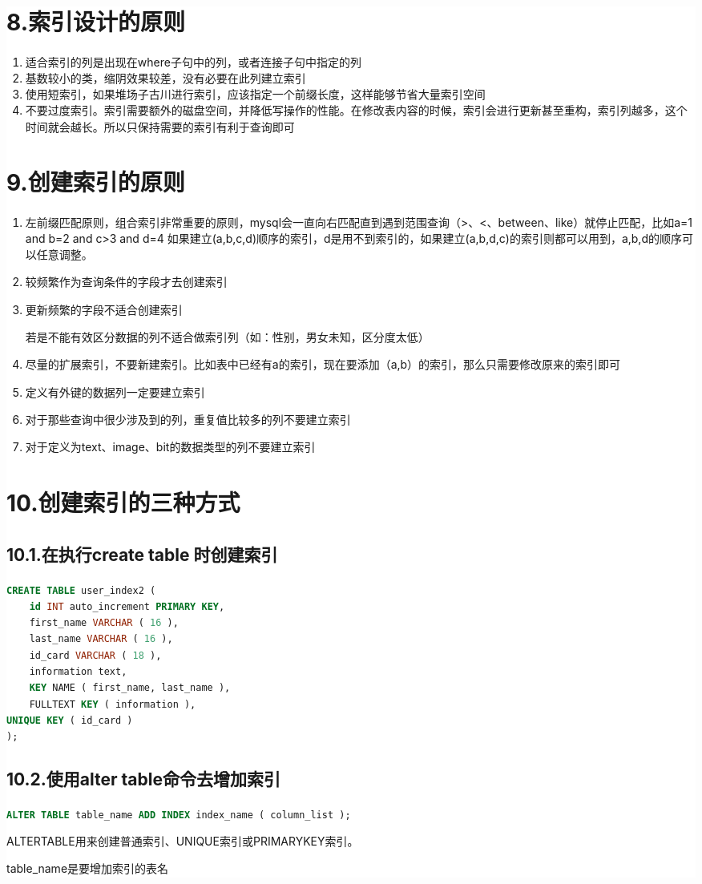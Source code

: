 # 8.索引设计的原则

1. 适合索引的列是出现在where子句中的列，或者连接子句中指定的列
2. 基数较小的类，缩阴效果较差，没有必要在此列建立索引
3. 使用短索引，如果堆场子古川进行索引，应该指定一个前缀长度，这样能够节省大量索引空间
4. 不要过度索引。索引需要额外的磁盘空间，并降低写操作的性能。在修改表内容的时候，索引会进行更新甚至重构，索引列越多，这个时间就会越长。所以只保持需要的索引有利于查询即可

# 9.创建索引的原则

1. 左前缀匹配原则，组合索引非常重要的原则，mysql会一直向右匹配直到遇到范围查询（>、<、between、like）就停止匹配，比如a=1 and b=2 and c>3 and d=4 如果建立(a,b,c,d)顺序的索引，d是用不到索引的，如果建立(a,b,d,c)的索引则都可以用到，a,b,d的顺序可以任意调整。

2. 较频繁作为查询条件的字段才去创建索引

3. 更新频繁的字段不适合创建索引

   若是不能有效区分数据的列不适合做索引列（如：性别，男女未知，区分度太低）

4. 尽量的扩展索引，不要新建索引。比如表中已经有a的索引，现在要添加（a,b）的索引，那么只需要修改原来的索引即可

5. 定义有外键的数据列一定要建立索引

6. 对于那些查询中很少涉及到的列，重复值比较多的列不要建立索引

7. 对于定义为text、image、bit的数据类型的列不要建立索引

# 10.创建索引的三种方式

## 10.1.在执行create table 时创建索引

```sql
CREATE TABLE user_index2 (
	id INT auto_increment PRIMARY KEY,
	first_name VARCHAR ( 16 ),
	last_name VARCHAR ( 16 ),
	id_card VARCHAR ( 18 ),
	information text,
	KEY NAME ( first_name, last_name ),
	FULLTEXT KEY ( information ),
UNIQUE KEY ( id_card ) 
);
```

## 10.2.使用alter table命令去增加索引

```sql
ALTER TABLE table_name ADD INDEX index_name ( column_list );
```

ALTERTABLE用来创建普通索引、UNIQUE索引或PRIMARYKEY索引。

table_name是要增加索引的表名
